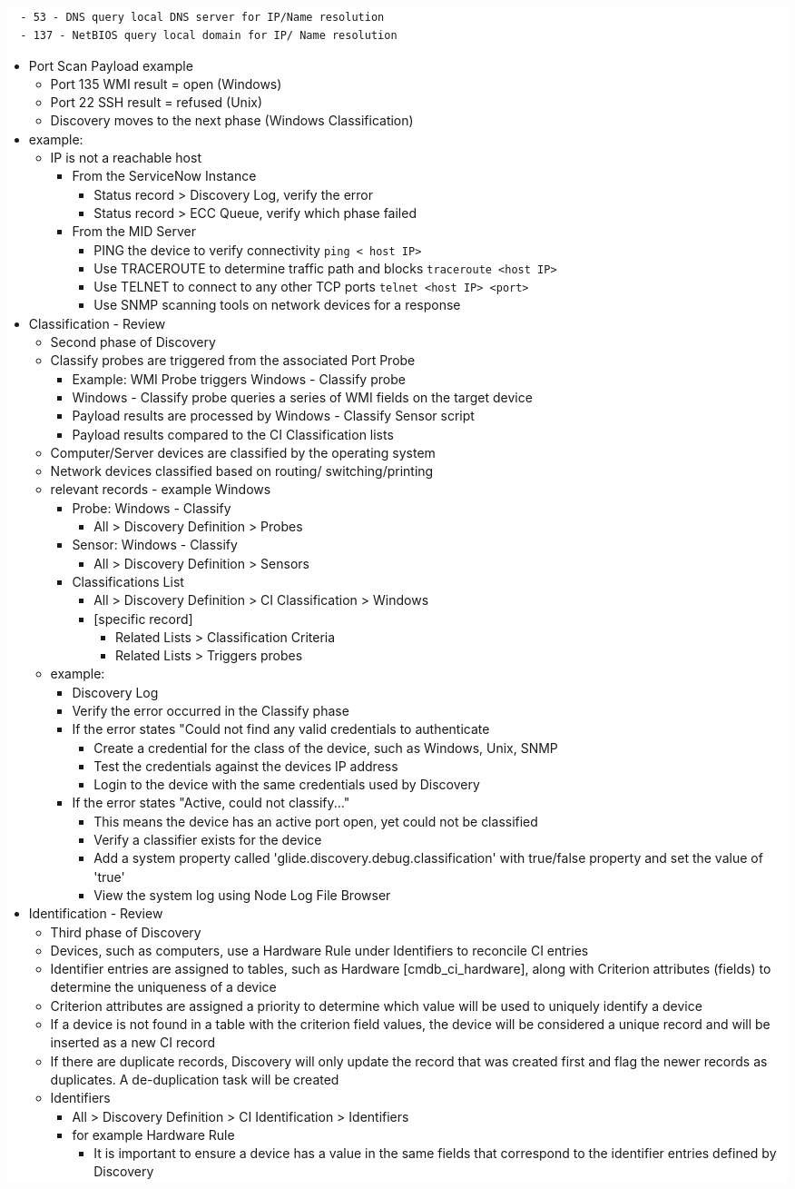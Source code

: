       - 53 - DNS query local DNS server for IP/Name resolution
      - 137 - NetBIOS query local domain for IP/ Name resolution
  - Port Scan Payload example
    - Port 135 WMI result = open (Windows)
    - Port 22 SSH result = refused (Unix)
    - Discovery moves to the next phase (Windows Classification)
  - example:
    - IP is not a reachable host
      - From the ServiceNow Instance
        - Status record > Discovery Log, verify the error
        - Status record > ECC Queue, verify which phase failed
      - From the MID Server
        - PING the device to verify connectivity `ping < host IP>`
        - Use TRACEROUTE to determine traffic path and blocks `traceroute <host IP>`
        - Use TELNET to connect to any other TCP ports `telnet <host IP> <port>`
        - Use SNMP scanning tools on network devices for a response
- Classification - Review
  - Second phase of Discovery
  - Classify probes are triggered from the associated Port Probe
    - Example: WMI Probe triggers Windows - Classify probe
    - Windows - Classify probe queries a series of WMI fields on the target device
    - Payload results are processed by Windows - Classify Sensor script
    - Payload results compared to the CI Classification lists
  - Computer/Server devices are classified by the operating system
  - Network devices classified based on routing/ switching/printing
  - relevant records - example Windows
    - Probe: Windows - Classify
      - All > Discovery Definition > Probes
    - Sensor: Windows - Classify
      - All > Discovery Definition > Sensors
    - Classifications List
      - All > Discovery Definition > CI Classification > Windows
      - [specific record]
        - Related Lists > Classification Criteria
        - Related Lists > Triggers probes
  - example:
    - Discovery Log
    - Verify the error occurred in the Classify phase
    - If the error states "Could not find any valid credentials to authenticate
      - Create a credential for the class of the device, such as Windows, Unix, SNMP
      - Test the credentials against the devices IP address
      - Login to the device with the same credentials used by Discovery
    - If the error states "Active, could not classify..."
      - This means the device has an active port open, yet could not be classified
      - Verify a classifier exists for the device
      - Add a system property called 'glide.discovery.debug.classification' with true/false property and set the value of 'true'
      - View the system log using Node Log File Browser
- Identification - Review
  - Third phase of Discovery
  - Devices, such as computers, use a Hardware Rule under Identifiers to reconcile CI entries
  - Identifier entries are assigned to tables, such as Hardware [cmdb_ci_hardware], along with Criterion attributes (fields) to determine the uniqueness of a device
  - Criterion attributes are assigned a priority to determine which value will be used to uniquely identify a device
  - If a device is not found in a table with the criterion field values, the device will be considered a unique record and will be inserted as a new CI record
  - If there are duplicate records, Discovery will only update the record that was created first and flag the newer records as duplicates. A de-duplication task will be created
  - Identifiers
    - All > Discovery Definition > CI Identification > Identifiers
    - for example Hardware Rule
      - It is important to ensure a device has a value in the same fields that correspond to the identifier entries defined by Discovery